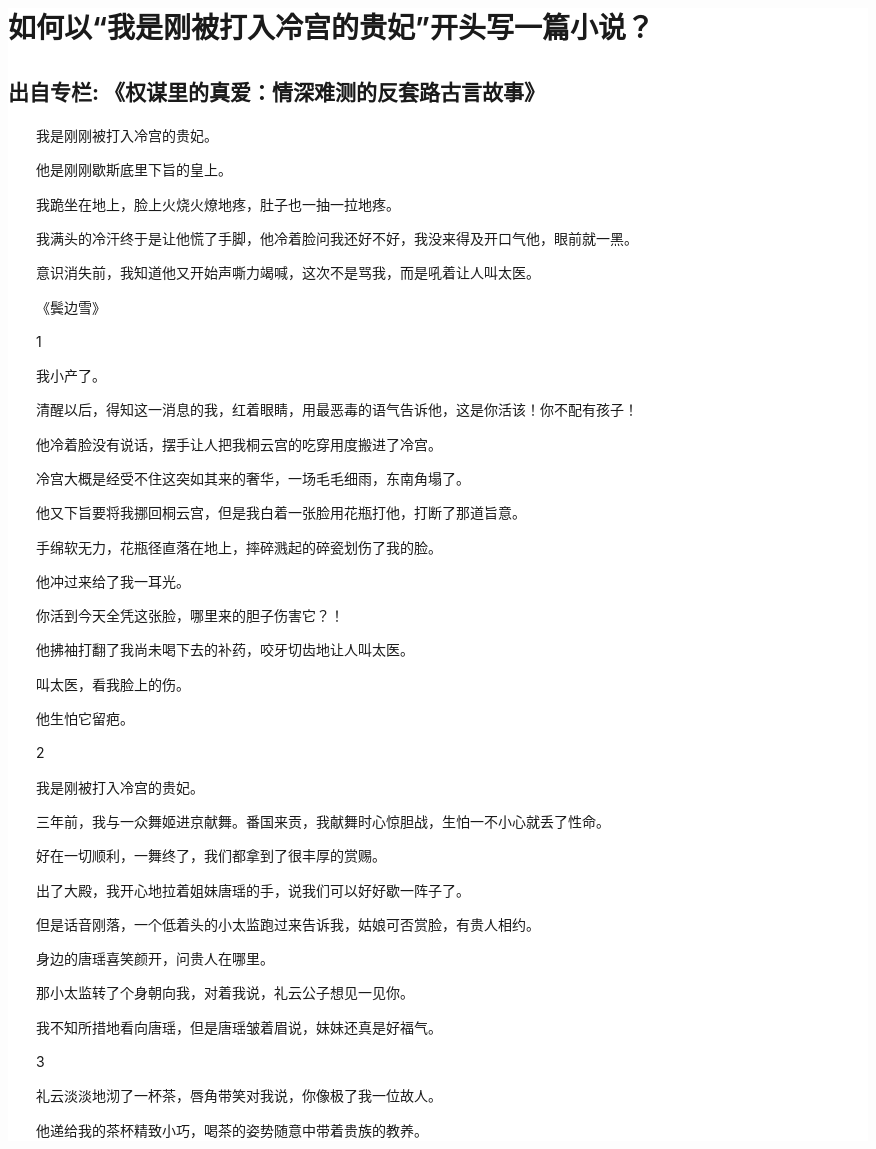 # 如何以“我是刚被打入冷宫的贵妃”开头写一篇小说？  
## 出自专栏: 《权谋里的真爱：情深难测的反套路古言故事》  
&emsp;&emsp;我是刚刚被打入冷宫的贵妃。  
  
&emsp;&emsp;他是刚刚歇斯底里下旨的皇上。  
  
&emsp;&emsp;我跪坐在地上，脸上火烧火燎地疼，肚子也一抽一拉地疼。  
  
&emsp;&emsp;我满头的冷汗终于是让他慌了手脚，他冷着脸问我还好不好，我没来得及开口气他，眼前就一黑。  
  
&emsp;&emsp;意识消失前，我知道他又开始声嘶力竭喊，这次不是骂我，而是吼着让人叫太医。  
  
&emsp;&emsp;《鬓边雪》  
  
&emsp;&emsp;1  
  
&emsp;&emsp;我小产了。  
  
&emsp;&emsp;清醒以后，得知这一消息的我，红着眼睛，用最恶毒的语气告诉他，这是你活该！你不配有孩子！  
  
&emsp;&emsp;他冷着脸没有说话，摆手让人把我桐云宫的吃穿用度搬进了冷宫。  
  
&emsp;&emsp;冷宫大概是经受不住这突如其来的奢华，一场毛毛细雨，东南角塌了。  
  
&emsp;&emsp;他又下旨要将我挪回桐云宫，但是我白着一张脸用花瓶打他，打断了那道旨意。  
  
&emsp;&emsp;手绵软无力，花瓶径直落在地上，摔碎溅起的碎瓷划伤了我的脸。  
  
&emsp;&emsp;他冲过来给了我一耳光。  
  
&emsp;&emsp;你活到今天全凭这张脸，哪里来的胆子伤害它？！  
  
&emsp;&emsp;他拂袖打翻了我尚未喝下去的补药，咬牙切齿地让人叫太医。  
  
&emsp;&emsp;叫太医，看我脸上的伤。  
  
&emsp;&emsp;他生怕它留疤。  
  
&emsp;&emsp;2  
  
&emsp;&emsp;我是刚被打入冷宫的贵妃。  
  
&emsp;&emsp;三年前，我与一众舞姬进京献舞。番国来贡，我献舞时心惊胆战，生怕一不小心就丢了性命。  
  
&emsp;&emsp;好在一切顺利，一舞终了，我们都拿到了很丰厚的赏赐。  
  
&emsp;&emsp;出了大殿，我开心地拉着姐妹唐瑶的手，说我们可以好好歇一阵子了。  
  
&emsp;&emsp;但是话音刚落，一个低着头的小太监跑过来告诉我，姑娘可否赏脸，有贵人相约。  
  
&emsp;&emsp;身边的唐瑶喜笑颜开，问贵人在哪里。  
  
&emsp;&emsp;那小太监转了个身朝向我，对着我说，礼云公子想见一见你。  
  
&emsp;&emsp;我不知所措地看向唐瑶，但是唐瑶皱着眉说，妹妹还真是好福气。  
  
&emsp;&emsp;3  
  
&emsp;&emsp;礼云淡淡地沏了一杯茶，唇角带笑对我说，你像极了我一位故人。  
  
&emsp;&emsp;他递给我的茶杯精致小巧，喝茶的姿势随意中带着贵族的教养。  
  